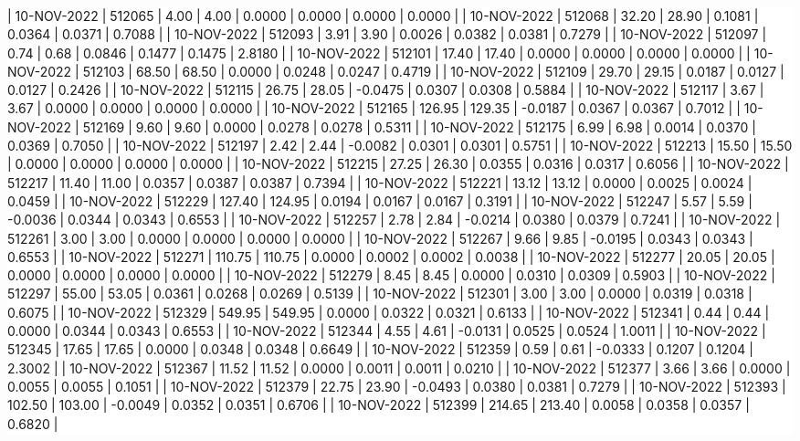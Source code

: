 | 10-NOV-2022 | 512065 | 4.00 | 4.00 | 0.0000 | 0.0000 | 0.0000 | 0.0000 |
| 10-NOV-2022 | 512068 | 32.20 | 28.90 | 0.1081 | 0.0364 | 0.0371 | 0.7088 |
| 10-NOV-2022 | 512093 | 3.91 | 3.90 | 0.0026 | 0.0382 | 0.0381 | 0.7279 |
| 10-NOV-2022 | 512097 | 0.74 | 0.68 | 0.0846 | 0.1477 | 0.1475 | 2.8180 |
| 10-NOV-2022 | 512101 | 17.40 | 17.40 | 0.0000 | 0.0000 | 0.0000 | 0.0000 |
| 10-NOV-2022 | 512103 | 68.50 | 68.50 | 0.0000 | 0.0248 | 0.0247 | 0.4719 |
| 10-NOV-2022 | 512109 | 29.70 | 29.15 | 0.0187 | 0.0127 | 0.0127 | 0.2426 |
| 10-NOV-2022 | 512115 | 26.75 | 28.05 | -0.0475 | 0.0307 | 0.0308 | 0.5884 |
| 10-NOV-2022 | 512117 | 3.67 | 3.67 | 0.0000 | 0.0000 | 0.0000 | 0.0000 |
| 10-NOV-2022 | 512165 | 126.95 | 129.35 | -0.0187 | 0.0367 | 0.0367 | 0.7012 |
| 10-NOV-2022 | 512169 | 9.60 | 9.60 | 0.0000 | 0.0278 | 0.0278 | 0.5311 |
| 10-NOV-2022 | 512175 | 6.99 | 6.98 | 0.0014 | 0.0370 | 0.0369 | 0.7050 |
| 10-NOV-2022 | 512197 | 2.42 | 2.44 | -0.0082 | 0.0301 | 0.0301 | 0.5751 |
| 10-NOV-2022 | 512213 | 15.50 | 15.50 | 0.0000 | 0.0000 | 0.0000 | 0.0000 |
| 10-NOV-2022 | 512215 | 27.25 | 26.30 | 0.0355 | 0.0316 | 0.0317 | 0.6056 |
| 10-NOV-2022 | 512217 | 11.40 | 11.00 | 0.0357 | 0.0387 | 0.0387 | 0.7394 |
| 10-NOV-2022 | 512221 | 13.12 | 13.12 | 0.0000 | 0.0025 | 0.0024 | 0.0459 |
| 10-NOV-2022 | 512229 | 127.40 | 124.95 | 0.0194 | 0.0167 | 0.0167 | 0.3191 |
| 10-NOV-2022 | 512247 | 5.57 | 5.59 | -0.0036 | 0.0344 | 0.0343 | 0.6553 |
| 10-NOV-2022 | 512257 | 2.78 | 2.84 | -0.0214 | 0.0380 | 0.0379 | 0.7241 |
| 10-NOV-2022 | 512261 | 3.00 | 3.00 | 0.0000 | 0.0000 | 0.0000 | 0.0000 |
| 10-NOV-2022 | 512267 | 9.66 | 9.85 | -0.0195 | 0.0343 | 0.0343 | 0.6553 |
| 10-NOV-2022 | 512271 | 110.75 | 110.75 | 0.0000 | 0.0002 | 0.0002 | 0.0038 |
| 10-NOV-2022 | 512277 | 20.05 | 20.05 | 0.0000 | 0.0000 | 0.0000 | 0.0000 |
| 10-NOV-2022 | 512279 | 8.45 | 8.45 | 0.0000 | 0.0310 | 0.0309 | 0.5903 |
| 10-NOV-2022 | 512297 | 55.00 | 53.05 | 0.0361 | 0.0268 | 0.0269 | 0.5139 |
| 10-NOV-2022 | 512301 | 3.00 | 3.00 | 0.0000 | 0.0319 | 0.0318 | 0.6075 |
| 10-NOV-2022 | 512329 | 549.95 | 549.95 | 0.0000 | 0.0322 | 0.0321 | 0.6133 |
| 10-NOV-2022 | 512341 | 0.44 | 0.44 | 0.0000 | 0.0344 | 0.0343 | 0.6553 |
| 10-NOV-2022 | 512344 | 4.55 | 4.61 | -0.0131 | 0.0525 | 0.0524 | 1.0011 |
| 10-NOV-2022 | 512345 | 17.65 | 17.65 | 0.0000 | 0.0348 | 0.0348 | 0.6649 |
| 10-NOV-2022 | 512359 | 0.59 | 0.61 | -0.0333 | 0.1207 | 0.1204 | 2.3002 |
| 10-NOV-2022 | 512367 | 11.52 | 11.52 | 0.0000 | 0.0011 | 0.0011 | 0.0210 |
| 10-NOV-2022 | 512377 | 3.66 | 3.66 | 0.0000 | 0.0055 | 0.0055 | 0.1051 |
| 10-NOV-2022 | 512379 | 22.75 | 23.90 | -0.0493 | 0.0380 | 0.0381 | 0.7279 |
| 10-NOV-2022 | 512393 | 102.50 | 103.00 | -0.0049 | 0.0352 | 0.0351 | 0.6706 |
| 10-NOV-2022 | 512399 | 214.65 | 213.40 | 0.0058 | 0.0358 | 0.0357 | 0.6820 |